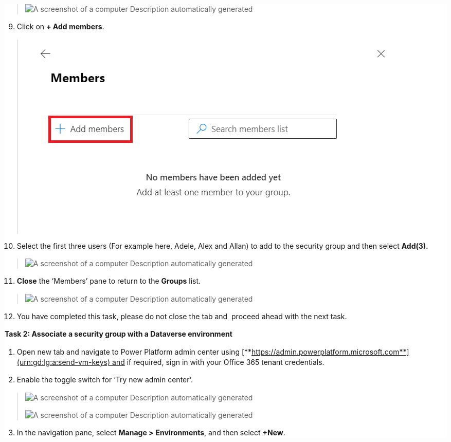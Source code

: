 > ![A screenshot of a computer Description automatically
> generated](./media/image7.png)

9.  Click on **+ Add members**.

> ![](./media/image8.png)

10. Select the first three users (For example here, Adele, Alex and
    Allan) to add to the security group and then select **Add(3).**

> ![A screenshot of a computer Description automatically
> generated](./media/image9.png)

11. **Close** the ‘Members’ pane to return to the **Groups** list.

> ![A screenshot of a computer Description automatically
> generated](./media/image10.png)

12. You have completed this task, please do not close the tab and 
    proceed ahead with the next task.

**Task 2: Associate a security group with a Dataverse environment**

1.  Open new tab and navigate to Power Platform admin center
    using [**https://admin.powerplatform.microsoft.com**](urn:gd:lg:a:send-vm-keys) and
    if required, sign in with your Office 365 tenant credentials. 

2.  Enable the toggle switch for ‘Try new admin center’.

> ![A screenshot of a computer Description automatically
> generated](./media/image11.png)
>
> ![A screenshot of a computer Description automatically
> generated](./media/image12.png)

3.  In the navigation pane, select **Manage \>** **Environments**, and
    then select **+New**.
